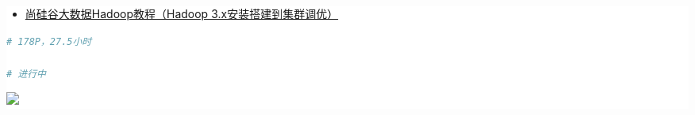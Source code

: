 - [尚硅谷大数据Hadoop教程（Hadoop 3.x安装搭建到集群调优）](https://www.bilibili.com/video/BV1Qp4y1n7EN)

```bash
# 178P，27.5小时

# 进行中
```











































































![](https://notes2021.oss-cn-beijing.aliyuncs.com/2021/image-20220730085217510.png)





